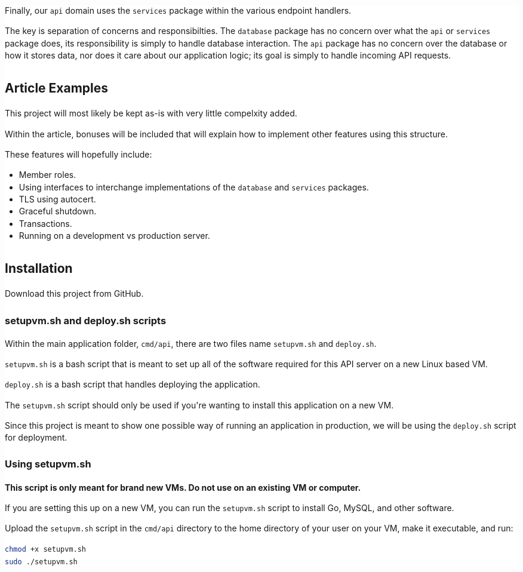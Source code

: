 Finally, our `api` domain uses the `services` package within the various endpoint handlers.

The key is separation of concerns and responsibilties. The `database` package has no concern over what the `api` or `services` package does, its responsibility is simply to handle database interaction. The `api` package has no concern over the database or how it stores data, nor does it care about our application logic; its goal is simply to handle incoming API requests.

## Article Examples

This project will most likely be kept as-is with very little compelxity added.

Within the article, bonuses will be included that will explain how to implement other features using this structure.

These features will hopefully include:

- Member roles.
- Using interfaces to interchange implementations of the `database` and `services` packages.
- TLS using autocert.
- Graceful shutdown.
- Transactions.
- Running on a development vs production server.

## Installation

Download this project from GitHub.

### setupvm.sh and deploy.sh scripts

Within the main application folder, `cmd/api`, there are two files name `setupvm.sh` and `deploy.sh`.

`setupvm.sh` is a bash script that is meant to set up all of the software required for this API server on a new Linux based VM.

`deploy.sh` is a bash script that handles deploying the application.

The `setupvm.sh` script should only be used if you're wanting to install this application on a new VM.

Since this project is meant to show one possible way of running an application in production, we will be using the `deploy.sh` script for deployment.

### Using setupvm.sh

**This script is only meant for brand new VMs. Do not use on an existing VM or computer.**

If you are setting this up on a new VM, you can run the `setupvm.sh` script to install Go, MySQL, and other software.

Upload the `setupvm.sh` script in the `cmd/api` directory to the home directory of your user on your VM, make it executable, and run:

```sh
chmod +x setupvm.sh
sudo ./setupvm.sh
```
